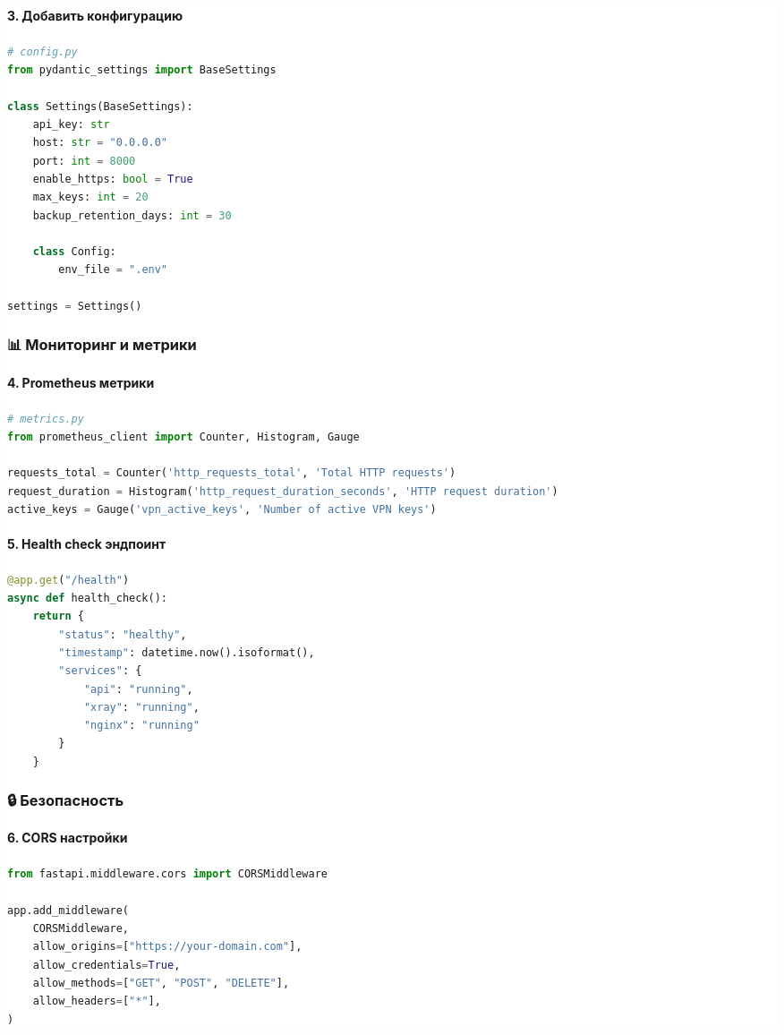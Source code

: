#### 3. **Добавить конфигурацию**
```python
# config.py
from pydantic_settings import BaseSettings

class Settings(BaseSettings):
    api_key: str
    host: str = "0.0.0.0"
    port: int = 8000
    enable_https: bool = True
    max_keys: int = 20
    backup_retention_days: int = 30
    
    class Config:
        env_file = ".env"

settings = Settings()
```

### 📊 **Мониторинг и метрики**

#### 4. **Prometheus метрики**
```python
# metrics.py
from prometheus_client import Counter, Histogram, Gauge

requests_total = Counter('http_requests_total', 'Total HTTP requests')
request_duration = Histogram('http_request_duration_seconds', 'HTTP request duration')
active_keys = Gauge('vpn_active_keys', 'Number of active VPN keys')
```

#### 5. **Health check эндпоинт**
```python
@app.get("/health")
async def health_check():
    return {
        "status": "healthy",
        "timestamp": datetime.now().isoformat(),
        "services": {
            "api": "running",
            "xray": "running",
            "nginx": "running"
        }
    }
```

### 🔒 **Безопасность**

#### 6. **CORS настройки**
```python
from fastapi.middleware.cors import CORSMiddleware

app.add_middleware(
    CORSMiddleware,
    allow_origins=["https://your-domain.com"],
    allow_credentials=True,
    allow_methods=["GET", "POST", "DELETE"],
    allow_headers=["*"],
)
```
